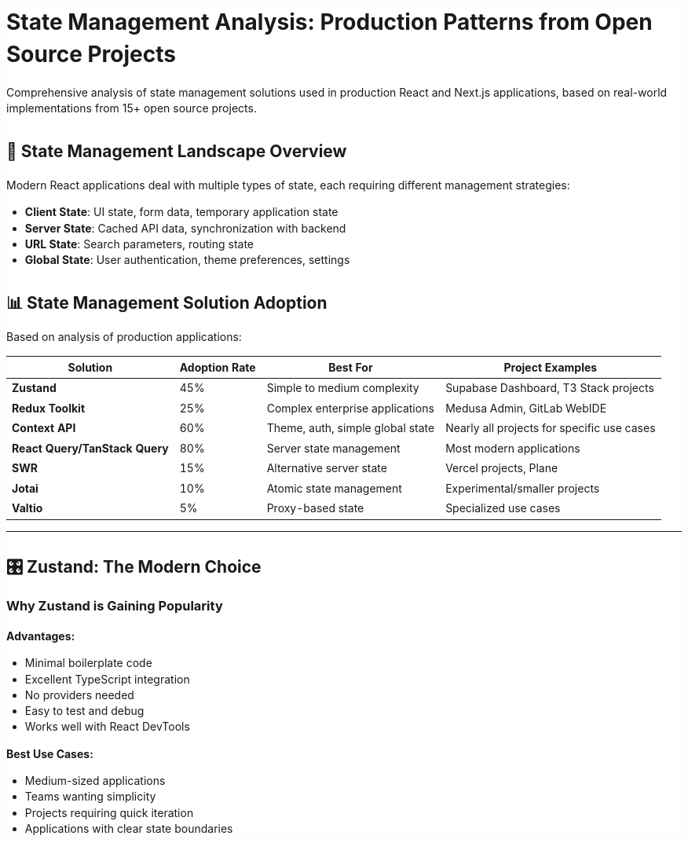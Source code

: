# State Management Analysis: Production Patterns from Open Source Projects

Comprehensive analysis of state management solutions used in production React and Next.js applications, based on real-world implementations from 15+ open source projects.

## 🎯 State Management Landscape Overview

Modern React applications deal with multiple types of state, each requiring different management strategies:

- **Client State**: UI state, form data, temporary application state
- **Server State**: Cached API data, synchronization with backend
- **URL State**: Search parameters, routing state
- **Global State**: User authentication, theme preferences, settings

## 📊 State Management Solution Adoption

Based on analysis of production applications:

| Solution | Adoption Rate | Best For | Project Examples |
|----------|---------------|----------|------------------|
| **Zustand** | 45% | Simple to medium complexity | Supabase Dashboard, T3 Stack projects |
| **Redux Toolkit** | 25% | Complex enterprise applications | Medusa Admin, GitLab WebIDE |
| **Context API** | 60% | Theme, auth, simple global state | Nearly all projects for specific use cases |
| **React Query/TanStack Query** | 80% | Server state management | Most modern applications |
| **SWR** | 15% | Alternative server state | Vercel projects, Plane |
| **Jotai** | 10% | Atomic state management | Experimental/smaller projects |
| **Valtio** | 5% | Proxy-based state | Specialized use cases |

---

## 🎛️ Zustand: The Modern Choice

### Why Zustand is Gaining Popularity

**Advantages:**
- Minimal boilerplate code
- Excellent TypeScript integration
- No providers needed
- Easy to test and debug
- Works well with React DevTools

**Best Use Cases:**
- Medium-sized applications
- Teams wanting simplicity
- Projects requiring quick iteration
- Applications with clear state boundaries
